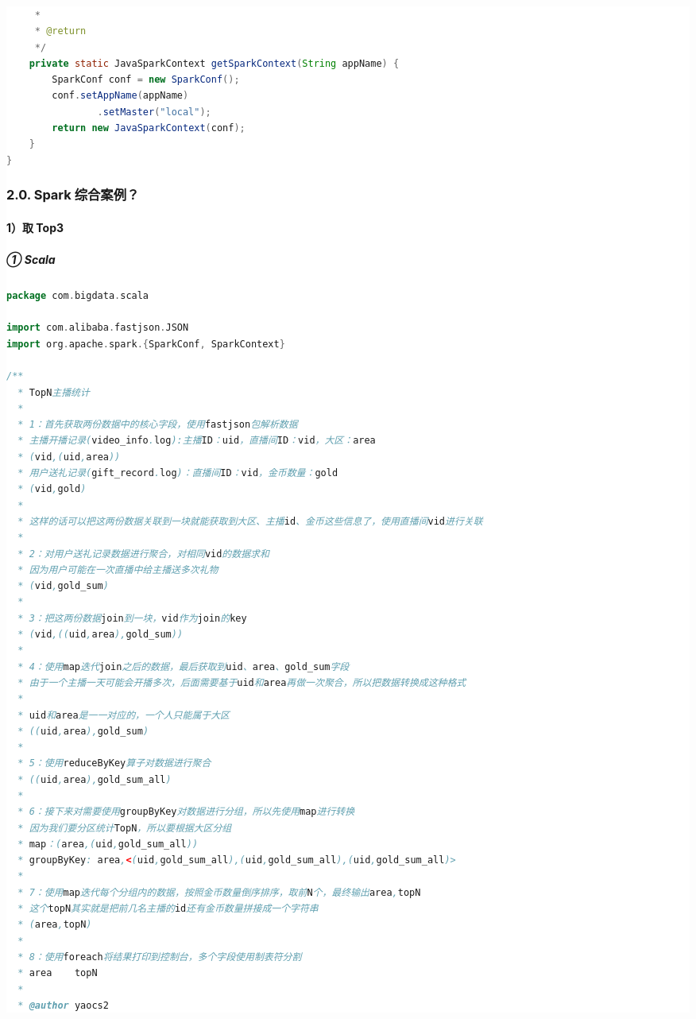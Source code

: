 ```java
     *
     * @return
     */
    private static JavaSparkContext getSparkContext(String appName) {
        SparkConf conf = new SparkConf();
        conf.setAppName(appName)
                .setMaster("local");
        return new JavaSparkContext(conf);
    }
}
```

### 2.0. Spark 综合案例？

#### 1）取 Top3

##### ① Scala

```scala
package com.bigdata.scala

import com.alibaba.fastjson.JSON
import org.apache.spark.{SparkConf, SparkContext}

/**
  * TopN主播统计
  *
  * 1：首先获取两份数据中的核心字段，使用fastjson包解析数据
  * 主播开播记录(video_info.log):主播ID：uid，直播间ID：vid，大区：area
  * (vid,(uid,area))
  * 用户送礼记录(gift_record.log)：直播间ID：vid，金币数量：gold
  * (vid,gold)
  *
  * 这样的话可以把这两份数据关联到一块就能获取到大区、主播id、金币这些信息了，使用直播间vid进行关联
  *
  * 2：对用户送礼记录数据进行聚合，对相同vid的数据求和
  * 因为用户可能在一次直播中给主播送多次礼物
  * (vid,gold_sum)
  *
  * 3：把这两份数据join到一块，vid作为join的key
  * (vid,((uid,area),gold_sum))
  *
  * 4：使用map迭代join之后的数据，最后获取到uid、area、gold_sum字段
  * 由于一个主播一天可能会开播多次，后面需要基于uid和area再做一次聚合，所以把数据转换成这种格式
  *
  * uid和area是一一对应的，一个人只能属于大区
  * ((uid,area),gold_sum)
  *
  * 5：使用reduceByKey算子对数据进行聚合
  * ((uid,area),gold_sum_all)
  *
  * 6：接下来对需要使用groupByKey对数据进行分组，所以先使用map进行转换
  * 因为我们要分区统计TopN，所以要根据大区分组
  * map：(area,(uid,gold_sum_all))
  * groupByKey: area,<(uid,gold_sum_all),(uid,gold_sum_all),(uid,gold_sum_all)>
  *
  * 7：使用map迭代每个分组内的数据，按照金币数量倒序排序，取前N个，最终输出area,topN
  * 这个topN其实就是把前几名主播的id还有金币数量拼接成一个字符串
  * (area,topN)
  *
  * 8：使用foreach将结果打印到控制台，多个字段使用制表符分割
  * area	topN
  *
  * @author yaocs2
```